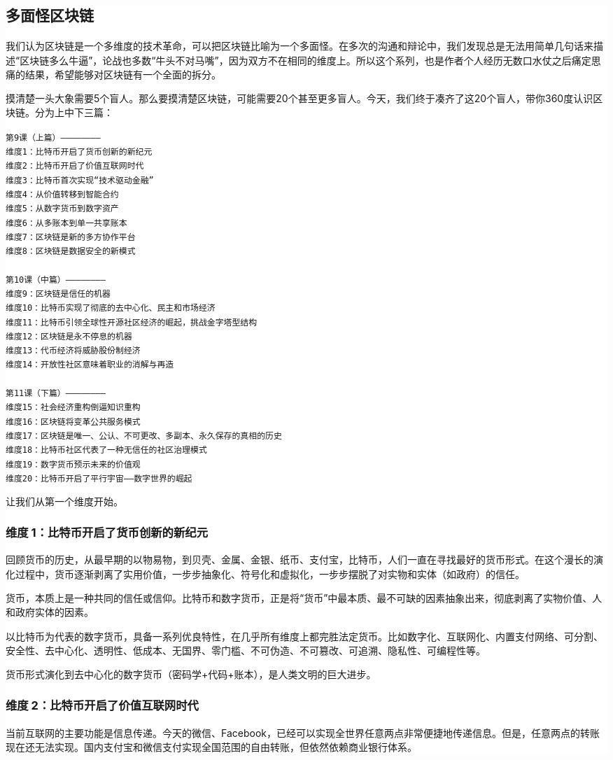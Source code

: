 ## 多面怪区块链

我们认为区块链是一个多维度的技术革命，可以把区块链比喻为一个多面怪。在多次的沟通和辩论中，我们发现总是无法用简单几句话来描述“区块链多么牛逼”，论战也多数“牛头不对马嘴”，因为双方不在相同的维度上。所以这个系列，也是作者个人经历无数口水仗之后痛定思痛的结果，希望能够对区块链有一个全面的拆分。

摸清楚一头大象需要5个盲人。那么要摸清楚区块链，可能需要20个甚至更多盲人。今天，我们终于凑齐了这20个盲人，带你360度认识区块链。分为上中下三篇：

```txt
第9课（上篇）————————
维度1：比特币开启了货币创新的新纪元
维度2：比特币开启了价值互联网时代
维度3：比特币首次实现“技术驱动金融”
维度4：从价值转移到智能合约
维度5：从数字货币到数字资产
维度6：从多账本到单一共享账本
维度7：区块链是新的多方协作平台
维度8：区块链是数据安全的新模式

第10课（中篇）————————
维度9：区块链是信任的机器
维度10：比特币实现了彻底的去中心化、民主和市场经济
维度11：比特币引领全球性开源社区经济的崛起，挑战金字塔型结构
维度12：区块链是永不停息的机器
维度13：代币经济将威胁股份制经济
维度14：开放性社区意味着职业的消解与再造

第11课（下篇）————————
维度15：社会经济重构倒逼知识重构
维度16：区块链将变革公共服务模式
维度17：区块链是唯一、公认、不可更改、多副本、永久保存的真相的历史
维度18：比特币社区代表了一种无信任的社区治理模式
维度19：数字货币预示未来的价值观
维度20：比特币开启了平行宇宙——数字世界的崛起
```

让我们从第一个维度开始。

### 维度 1：比特币开启了货币创新的新纪元

回顾货币的历史，从最早期的以物易物，到贝壳、金属、金银、纸币、支付宝，比特币，人们一直在寻找最好的货币形式。在这个漫长的演化过程中，货币逐渐剥离了实用价值，一步步抽象化、符号化和虚拟化，一步步摆脱了对实物和实体（如政府）的信任。

货币，本质上是一种共同的信任或信仰。比特币和数字货币，正是将“货币”中最本质、最不可缺的因素抽象出来，彻底剥离了实物价值、人和政府实体的因素。

以比特币为代表的数字货币，具备一系列优良特性，在几乎所有维度上都完胜法定货币。比如数字化、互联网化、内置支付网络、可分割、安全性、去中心化、透明性、低成本、无国界、零门槛、不可伪造、不可篡改、可追溯、隐私性、可编程性等。

货币形式演化到去中心化的数字货币（密码学+代码+账本），是人类文明的巨大进步。

### 维度 2：比特币开启了价值互联网时代

当前互联网的主要功能是信息传递。今天的微信、Facebook，已经可以实现全世界任意两点非常便捷地传递信息。但是，任意两点的转账现在还无法实现。国内支付宝和微信支付实现全国范围的自由转账，但依然依赖商业银行体系。
